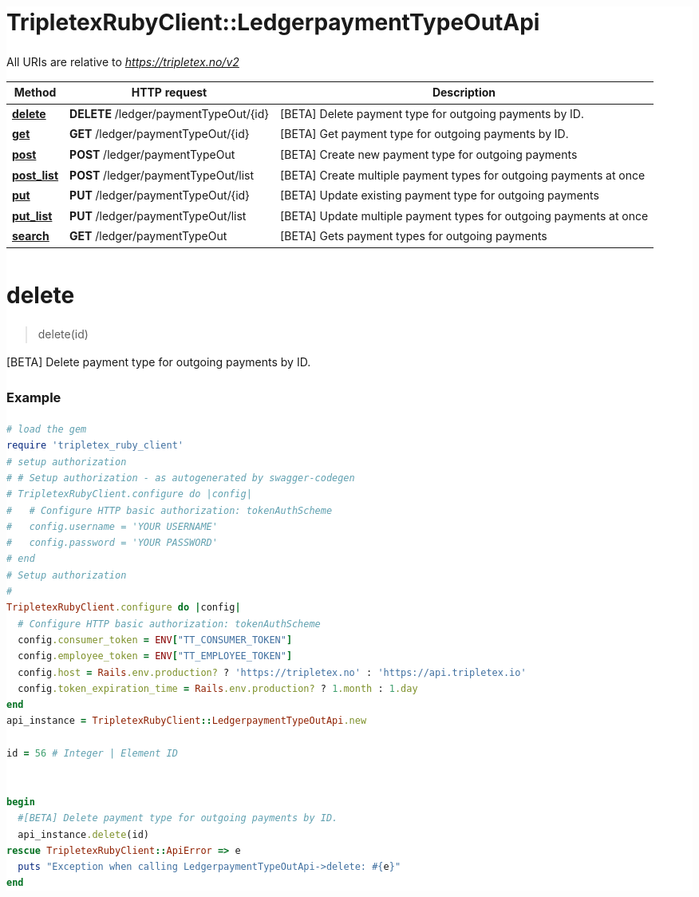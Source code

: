 # TripletexRubyClient::LedgerpaymentTypeOutApi

All URIs are relative to *https://tripletex.no/v2*

Method | HTTP request | Description
------------- | ------------- | -------------
[**delete**](LedgerpaymentTypeOutApi.md#delete) | **DELETE** /ledger/paymentTypeOut/{id} | [BETA] Delete payment type for outgoing payments by ID.
[**get**](LedgerpaymentTypeOutApi.md#get) | **GET** /ledger/paymentTypeOut/{id} | [BETA] Get payment type for outgoing payments by ID.
[**post**](LedgerpaymentTypeOutApi.md#post) | **POST** /ledger/paymentTypeOut | [BETA] Create new payment type for outgoing payments
[**post_list**](LedgerpaymentTypeOutApi.md#post_list) | **POST** /ledger/paymentTypeOut/list | [BETA] Create multiple payment types for outgoing payments at once
[**put**](LedgerpaymentTypeOutApi.md#put) | **PUT** /ledger/paymentTypeOut/{id} | [BETA] Update existing payment type for outgoing payments
[**put_list**](LedgerpaymentTypeOutApi.md#put_list) | **PUT** /ledger/paymentTypeOut/list | [BETA] Update multiple payment types for outgoing payments at once
[**search**](LedgerpaymentTypeOutApi.md#search) | **GET** /ledger/paymentTypeOut | [BETA] Gets payment types for outgoing payments


# **delete**
> delete(id)

[BETA] Delete payment type for outgoing payments by ID.



### Example
```ruby
# load the gem
require 'tripletex_ruby_client'
# setup authorization
# # Setup authorization - as autogenerated by swagger-codegen
# TripletexRubyClient.configure do |config|
#   # Configure HTTP basic authorization: tokenAuthScheme
#   config.username = 'YOUR USERNAME'
#   config.password = 'YOUR PASSWORD'
# end
# Setup authorization
# 
TripletexRubyClient.configure do |config|
  # Configure HTTP basic authorization: tokenAuthScheme
  config.consumer_token = ENV["TT_CONSUMER_TOKEN"]
  config.employee_token = ENV["TT_EMPLOYEE_TOKEN"]
  config.host = Rails.env.production? ? 'https://tripletex.no' : 'https://api.tripletex.io'
  config.token_expiration_time = Rails.env.production? ? 1.month : 1.day
end
api_instance = TripletexRubyClient::LedgerpaymentTypeOutApi.new

id = 56 # Integer | Element ID


begin
  #[BETA] Delete payment type for outgoing payments by ID.
  api_instance.delete(id)
rescue TripletexRubyClient::ApiError => e
  puts "Exception when calling LedgerpaymentTypeOutApi->delete: #{e}"
end
```
